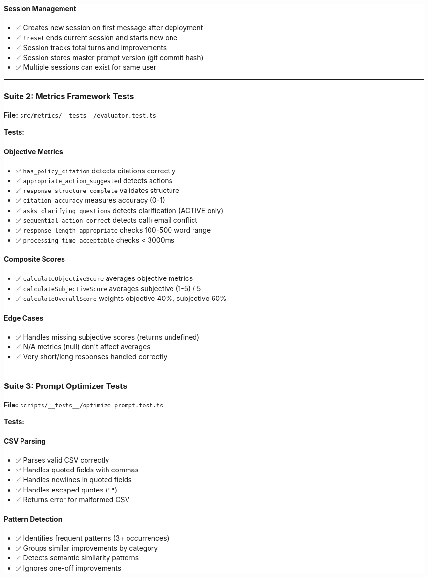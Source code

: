 #### Session Management
- ✅ Creates new session on first message after deployment
- ✅ `!reset` ends current session and starts new one
- ✅ Session tracks total turns and improvements
- ✅ Session stores master prompt version (git commit hash)
- ✅ Multiple sessions can exist for same user

---

### Suite 2: Metrics Framework Tests

**File:** `src/metrics/__tests__/evaluator.test.ts`

**Tests:**

#### Objective Metrics
- ✅ `has_policy_citation` detects citations correctly
- ✅ `appropriate_action_suggested` detects actions
- ✅ `response_structure_complete` validates structure
- ✅ `citation_accuracy` measures accuracy (0-1)
- ✅ `asks_clarifying_questions` detects clarification (ACTIVE only)
- ✅ `sequential_action_correct` detects call+email conflict
- ✅ `response_length_appropriate` checks 100-500 word range
- ✅ `processing_time_acceptable` checks < 3000ms

#### Composite Scores
- ✅ `calculateObjectiveScore` averages objective metrics
- ✅ `calculateSubjectiveScore` averages subjective (1-5) / 5
- ✅ `calculateOverallScore` weights objective 40%, subjective 60%

#### Edge Cases
- ✅ Handles missing subjective scores (returns undefined)
- ✅ N/A metrics (null) don't affect averages
- ✅ Very short/long responses handled correctly

---

### Suite 3: Prompt Optimizer Tests

**File:** `scripts/__tests__/optimize-prompt.test.ts`

**Tests:**

#### CSV Parsing
- ✅ Parses valid CSV correctly
- ✅ Handles quoted fields with commas
- ✅ Handles newlines in quoted fields
- ✅ Handles escaped quotes (`""`)
- ✅ Returns error for malformed CSV

#### Pattern Detection
- ✅ Identifies frequent patterns (3+ occurrences)
- ✅ Groups similar improvements by category
- ✅ Detects semantic similarity patterns
- ✅ Ignores one-off improvements
